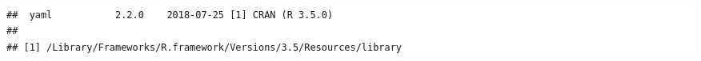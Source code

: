     ##  yaml           2.2.0    2018-07-25 [1] CRAN (R 3.5.0)                
    ## 
    ## [1] /Library/Frameworks/R.framework/Versions/3.5/Resources/library
